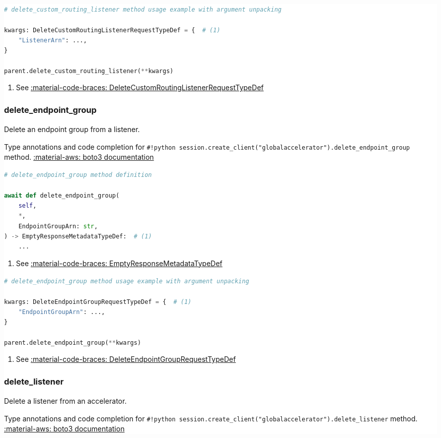 ```python
# delete_custom_routing_listener method usage example with argument unpacking

kwargs: DeleteCustomRoutingListenerRequestTypeDef = {  # (1)
    "ListenerArn": ...,
}

parent.delete_custom_routing_listener(**kwargs)
```

1. See [:material-code-braces: DeleteCustomRoutingListenerRequestTypeDef](./type_defs.md#deletecustomroutinglistenerrequesttypedef)

### delete\_endpoint\_group

Delete an endpoint group from a listener.

Type annotations and code completion for `#!python session.create_client("globalaccelerator").delete_endpoint_group` method.
[:material-aws: boto3 documentation](https://boto3.amazonaws.com/v1/documentation/api/latest/reference/services/globalaccelerator/client/delete_endpoint_group.html)

```python
# delete_endpoint_group method definition

await def delete_endpoint_group(
    self,
    *,
    EndpointGroupArn: str,
) -> EmptyResponseMetadataTypeDef:  # (1)
    ...
```

1. See [:material-code-braces: EmptyResponseMetadataTypeDef](./type_defs.md#emptyresponsemetadatatypedef)


```python
# delete_endpoint_group method usage example with argument unpacking

kwargs: DeleteEndpointGroupRequestTypeDef = {  # (1)
    "EndpointGroupArn": ...,
}

parent.delete_endpoint_group(**kwargs)
```

1. See [:material-code-braces: DeleteEndpointGroupRequestTypeDef](./type_defs.md#deleteendpointgrouprequesttypedef)

### delete\_listener

Delete a listener from an accelerator.

Type annotations and code completion for `#!python session.create_client("globalaccelerator").delete_listener` method.
[:material-aws: boto3 documentation](https://boto3.amazonaws.com/v1/documentation/api/latest/reference/services/globalaccelerator/client/delete_listener.html)
